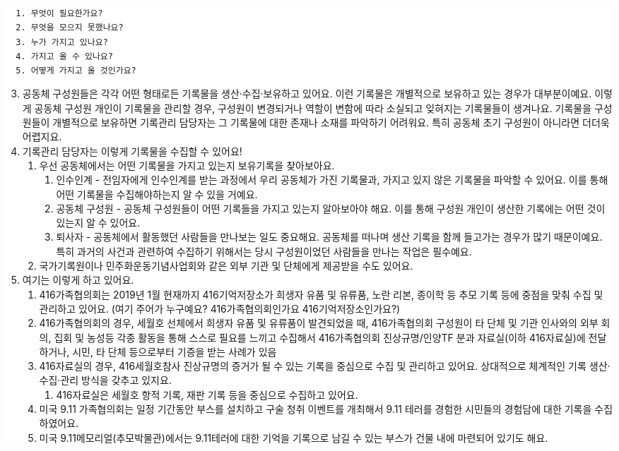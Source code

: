       1. 무엇이 필요한가요?
      2. 무엇을 모으지 못했나요?
      3. 누가 가지고 있나요?
      4. 가지고 올 수 있나요?
      5. 어떻게 가지고 올 것인가요?
   3. 공동체 구성원들은 각각 어떤 형태로든 기록물을 생산·수집·보유하고 있어요. 이런 기록물은 개별적으로 보유하고 있는 경우가 대부분이예요. 이렇게 공동체 구성원 개인이 기록물을 관리할 경우, 구성원이 변경되거나 역할이 변함에 따라 소실되고 잊혀지는 기록물들이 생겨나요. 기록물을 구성원들이 개별적으로 보유하면 기록관리 담당자는 그 기록물에 대한 존재나 소재를 파악하기 어려워요. 특히 공동체 초기 구성원이 아니라면 더더욱 어렵지요.
   4. 기록관리 담당자는 이렇게 기록물을 수집할 수 있어요!
      1. 우선 공동체에서는 어떤 기록물을 가지고 있는지 보유기록을 찾아보아요.
         1. 인수인계 - 전임자에게 인수인계를 받는 과정에서 우리 공동체가 가진 기록물과, 가지고 있지 않은 기록물을 파악할 수 있어요. 이를 통해 어떤 기록물을 수집해야하는지 알 수 있을 거예요.
         2. 공동체 구성원 - 공동체 구성원들이 어떤 기록들을 가지고 있는지 알아보아야 해요. 이를 통해 구성원 개인이 생산한 기록에는 어떤 것이 있는지 알 수 있어요.
         3. 퇴사자 - 공동체에서 활동했던 사람들을 만나보는 일도 중요해요. 공동체를 떠나며 생산 기록을 함께 들고가는 경우가 많기 때문이예요. 특히 과거의 사건과 관련하여 수집하기 위해서는 당시 구성원이었던 사람들을 만나는 작업은 필수예요.
      2. 국가기록원이나 민주화운동기념사업회와 같은 외부 기관 및 단체에게 제공받을 수도 있어요.
   5. 여기는 이렇게 하고 있어요.
      1. 416가족협의회는 2019년 1월 현재까지 416기억저장소가 희생자 유품 및 유류품, 노란 리본, 종이학 등 추모 기록 등에 중점을 맞춰 수집 및 관리하고 있어요. (여기 주어가 누구예요? 416가족협의회인가요 416기억저장소인가요?)
      2. 416가족협의회의 경우, 세월호 선체에서 희생자 유품 및 유류품이 발견되었을 때, 416가족협의회 구성원이 타 단체 및 기관 인사와의 외부 회의, 집회 및 농성등 각종 활동을 통해 스스로 필요를 느끼고 수집해서 416가족협의회 진상규명/인양TF 분과 자료실(이하 416자료실)에 전달하거나, 시민, 타 단체 등으로부터 기증을 받는 사례가 있음
      3. 416자료실의 경우, 416세월호참사 진상규명의 증거가 될 수 있는 기록을 중심으로 수집 및 관리하고 있어요. 상대적으로 체계적인 기록 생산·수집·관리 방식을 갖추고 있지요.
         1. 416자료실은 세월호 항적 기록, 재판 기록 등을 중심으로 수집하고 있어요.
      4. 미국 9.11 가족협의회는 일정 기간동안 부스를 설치하고 구술 청취 이벤트를 개최해서 9.11 테러를 경험한 시민들의 경험담에 대한 기록을 수집하였어요.
      5. 미국 9.11메모리얼(추모박물관)에서는 9.11테러에 대한 기억을 기록으로 남길 수 있는 부스가 건물 내에 마련되어 있기도 해요.
